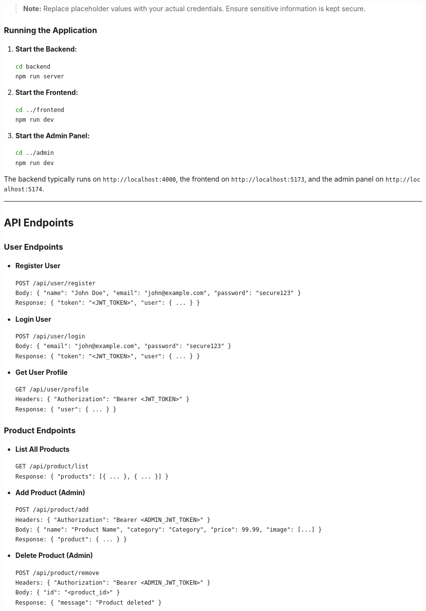 > **Note:** Replace placeholder values with your actual credentials. Ensure sensitive information is kept secure.

### Running the Application
1. **Start the Backend:**
   ```bash
   cd backend
   npm run server
   ```
2. **Start the Frontend:**
   ```bash
   cd ../frontend
   npm run dev
   ```
3. **Start the Admin Panel:**
   ```bash
   cd ../admin
   npm run dev
   ```

The backend typically runs on `http://localhost:4000`, the frontend on `http://localhost:5173`, and the admin panel on `http://localhost:5174`.

---

## API Endpoints

### User Endpoints
- **Register User**
  ```
  POST /api/user/register
  Body: { "name": "John Doe", "email": "john@example.com", "password": "secure123" }
  Response: { "token": "<JWT_TOKEN>", "user": { ... } }
  ```
- **Login User**
  ```
  POST /api/user/login
  Body: { "email": "john@example.com", "password": "secure123" }
  Response: { "token": "<JWT_TOKEN>", "user": { ... } }
  ```
- **Get User Profile**
  ```
  GET /api/user/profile
  Headers: { "Authorization": "Bearer <JWT_TOKEN>" }
  Response: { "user": { ... } }
  ```

### Product Endpoints
- **List All Products**
  ```
  GET /api/product/list
  Response: { "products": [{ ... }, { ... }] }
  ```
- **Add Product (Admin)**
  ```
  POST /api/product/add
  Headers: { "Authorization": "Bearer <ADMIN_JWT_TOKEN>" }
  Body: { "name": "Product Name", "category": "Category", "price": 99.99, "image": [...] }
  Response: { "product": { ... } }
  ```
- **Delete Product (Admin)**
  ```
  POST /api/product/remove
  Headers: { "Authorization": "Bearer <ADMIN_JWT_TOKEN>" }
  Body: { "id": "<product_id>" }
  Response: { "message": "Product deleted" }
  ```